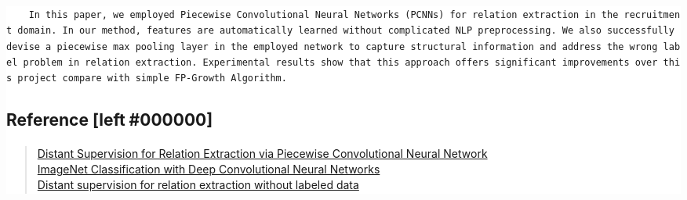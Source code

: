        In this paper, we employed Piecewise Convolutional Neural Networks (PCNNs) for relation extraction in the recruitment domain. In our method, features are automatically learned without complicated NLP preprocessing. We also successfully devise a piecewise max pooling layer in the employed network to capture structural information and address the wrong label problem in relation extraction. Experimental results show that this approach offers significant improvements over this project compare with simple FP-Growth Algorithm. 

## Reference [left #000000]
> [Distant Supervision for Relation Extraction via Piecewise Convolutional Neural Network](http://www.bioinf.jku.at/publications/older/2604.pdf)
> <br/>
> [ImageNet Classification with Deep Convolutional Neural Networks](http://papers.nips.cc/paper/4824-imagenet-classification-with-deep-convolutional-neural-networks)
> <br/>
> [Distant supervision for relation extraction without labeled data](https://dl.acm.org/citation.cfm?id=1690287)





